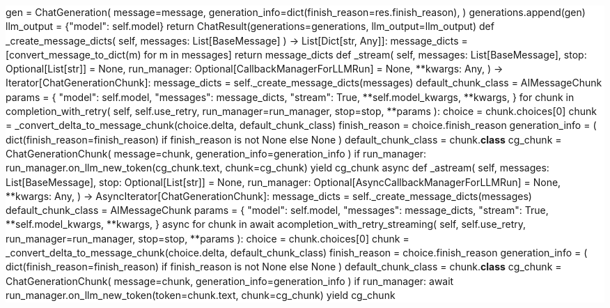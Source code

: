 gen = ChatGeneration(                     message=message,                     generation_info=dict(finish_reason=res.finish_reason),                 )                 generations.append(gen)             llm_output = {"model": self.model}             return ChatResult(generations=generations, llm_output=llm_output)              def _create_message_dicts(             self, messages: List[BaseMessage]         ) -> List[Dict[str, Any]]:             message_dicts = [convert_message_to_dict(m) for m in messages]             return message_dicts              def _stream(             self,             messages: List[BaseMessage],             stop: Optional[List[str]] = None,             run_manager: Optional[CallbackManagerForLLMRun] = None,             **kwargs: Any,         ) -> Iterator[ChatGenerationChunk]:             message_dicts = self._create_message_dicts(messages)             default_chunk_class = AIMessageChunk             params = {                 "model": self.model,                 "messages": message_dicts,                 "stream": True,                 **self.model_kwargs,                 **kwargs,             }             for chunk in completion_with_retry(                 self, self.use_retry, run_manager=run_manager, stop=stop, **params             ):                 choice = chunk.choices[0]                 chunk = _convert_delta_to_message_chunk(choice.delta, default_chunk_class)                 finish_reason = choice.finish_reason                 generation_info = (                     dict(finish_reason=finish_reason) if finish_reason is not None else None                 )                 default_chunk_class = chunk.__class__                 cg_chunk = ChatGenerationChunk(                     message=chunk, generation_info=generation_info                 )                 if run_manager:                     run_manager.on_llm_new_token(cg_chunk.text, chunk=cg_chunk)                 yield cg_chunk              async def _astream(             self,             messages: List[BaseMessage],             stop: Optional[List[str]] = None,             run_manager: Optional[AsyncCallbackManagerForLLMRun] = None,             **kwargs: Any,         ) -> AsyncIterator[ChatGenerationChunk]:             message_dicts = self._create_message_dicts(messages)             default_chunk_class = AIMessageChunk             params = {                 "model": self.model,                 "messages": message_dicts,                 "stream": True,                 **self.model_kwargs,                 **kwargs,             }             async for chunk in await acompletion_with_retry_streaming(                 self, self.use_retry, run_manager=run_manager, stop=stop, **params             ):                 choice = chunk.choices[0]                 chunk = _convert_delta_to_message_chunk(choice.delta, default_chunk_class)                 finish_reason = choice.finish_reason                 generation_info = (                     dict(finish_reason=finish_reason) if finish_reason is not None else None                 )                 default_chunk_class = chunk.__class__                 cg_chunk = ChatGenerationChunk(                     message=chunk, generation_info=generation_info                 )                 if run_manager:                     await run_manager.on_llm_new_token(token=chunk.text, chunk=cg_chunk)                 yield cg_chunk